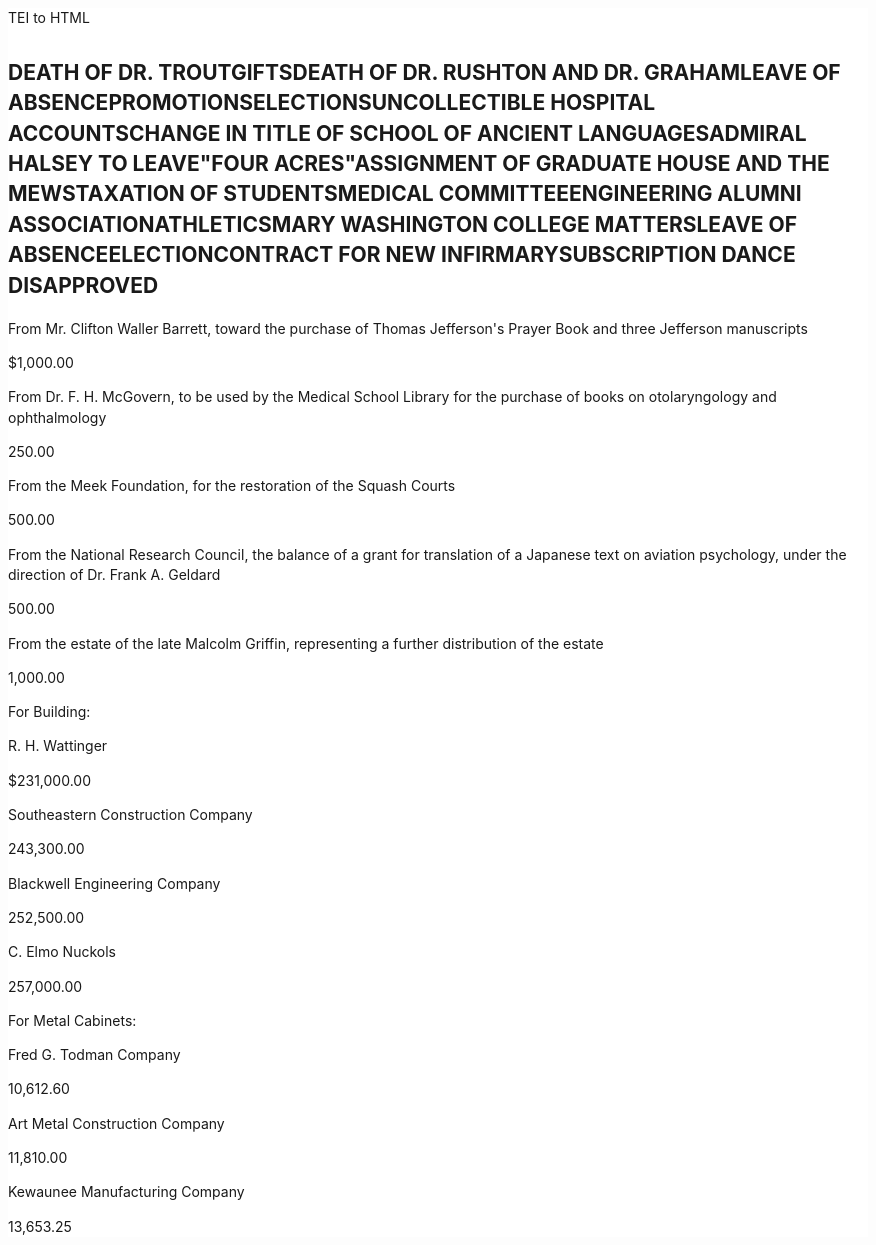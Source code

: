  TEI to HTML

DEATH OF DR. TROUTGIFTSDEATH OF DR. RUSHTON AND DR. GRAHAMLEAVE OF ABSENCEPROMOTIONSELECTIONSUNCOLLECTIBLE HOSPITAL ACCOUNTSCHANGE IN TITLE OF SCHOOL OF ANCIENT LANGUAGESADMIRAL HALSEY TO LEAVE"FOUR ACRES"ASSIGNMENT OF GRADUATE HOUSE AND THE MEWSTAXATION OF STUDENTSMEDICAL COMMITTEEENGINEERING ALUMNI ASSOCIATIONATHLETICSMARY WASHINGTON COLLEGE MATTERSLEAVE OF ABSENCEELECTIONCONTRACT FOR NEW INFIRMARYSUBSCRIPTION DANCE DISAPPROVED
-------------------------------------------------------------------------------------------------------------------------------------------------------------------------------------------------------------------------------------------------------------------------------------------------------------------------------------------------------------------------------------------------------------------------------------------------

From Mr. Clifton Waller Barrett, toward the purchase of Thomas Jefferson's Prayer Book and three Jefferson manuscripts

$1,000.00

From Dr. F. H. McGovern, to be used by the Medical School Library for the purchase of books on otolaryngology and ophthalmology

250.00

From the Meek Foundation, for the restoration of the Squash Courts

500.00

From the National Research Council, the balance of a grant for translation of a Japanese text on aviation psychology, under the direction of Dr. Frank A. Geldard

500.00

From the estate of the late Malcolm Griffin, representing a further distribution of the estate

1,000.00

For Building:

R. H. Wattinger

$231,000.00

Southeastern Construction Company

243,300.00

Blackwell Engineering Company

252,500.00

C. Elmo Nuckols

257,000.00

For Metal Cabinets:

Fred G. Todman Company

10,612.60

Art Metal Construction Company

11,810.00

Kewaunee Manufacturing Company

13,653.25
